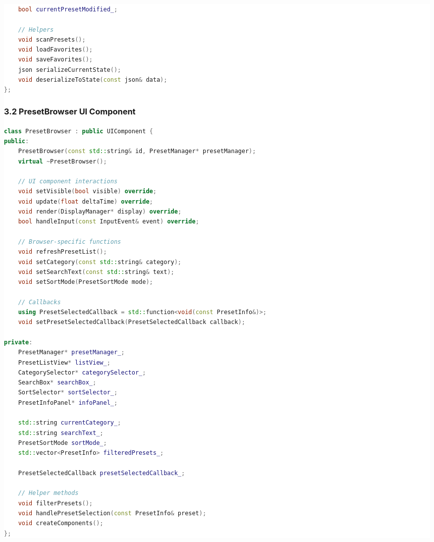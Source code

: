 ```cpp
    bool currentPresetModified_;
    
    // Helpers
    void scanPresets();
    void loadFavorites();
    void saveFavorites();
    json serializeCurrentState();
    void deserializeToState(const json& data);
};
```

### 3.2 PresetBrowser UI Component

```cpp
class PresetBrowser : public UIComponent {
public:
    PresetBrowser(const std::string& id, PresetManager* presetManager);
    virtual ~PresetBrowser();
    
    // UI component interactions
    void setVisible(bool visible) override;
    void update(float deltaTime) override;
    void render(DisplayManager* display) override;
    bool handleInput(const InputEvent& event) override;
    
    // Browser-specific functions
    void refreshPresetList();
    void setCategory(const std::string& category);
    void setSearchText(const std::string& text);
    void setSortMode(PresetSortMode mode);
    
    // Callbacks
    using PresetSelectedCallback = std::function<void(const PresetInfo&)>;
    void setPresetSelectedCallback(PresetSelectedCallback callback);
    
private:
    PresetManager* presetManager_;
    PresetListView* listView_;
    CategorySelector* categorySelector_;
    SearchBox* searchBox_;
    SortSelector* sortSelector_;
    PresetInfoPanel* infoPanel_;
    
    std::string currentCategory_;
    std::string searchText_;
    PresetSortMode sortMode_;
    std::vector<PresetInfo> filteredPresets_;
    
    PresetSelectedCallback presetSelectedCallback_;
    
    // Helper methods
    void filterPresets();
    void handlePresetSelection(const PresetInfo& preset);
    void createComponents();
};
```
